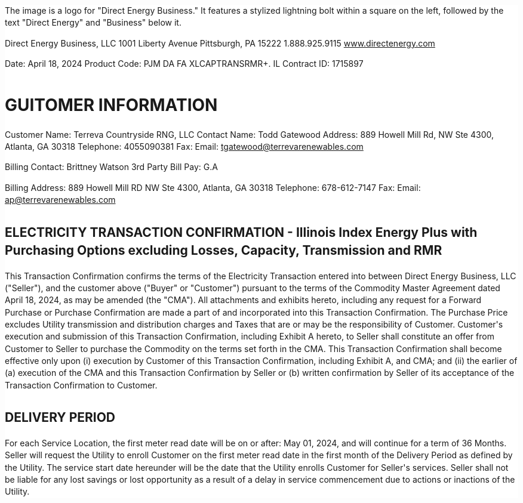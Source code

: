 The image is a logo for "Direct Energy Business." It features a stylized lightning bolt within a square on the left, followed by the text "Direct Energy" and "Business" below it.

Direct Energy Business, LLC
1001 Liberty Avenue Pittsburgh, PA 15222
1.888.925.9115
www.directenergy.com

Date: April 18, 2024
Product Code:
PJM DA FA XLCAPTRANSRMR+. IL
Contract ID: 1715897

# GUITOMER INFORMATION 

Customer Name: Terreva Countryside RNG, LLC
Contact Name: Todd Gatewood
Address: 889 Howell Mill Rd, NW Ste 4300, Atlanta, GA 30318
Telephone: 4055090381
Fax:
Email: tgatewood@terrevarenewables.com

Billing Contact: Brittney Watson
3rd Party Bill Pay:
G.A

Billing Address: 889 Howell Mill RD NW Ste 4300, Atlanta, GA 30318
Telephone: 678-612-7147
Fax:
Email: ap@terrevarenewables.com

## ELECTRICITY TRANSACTION CONFIRMATION - Illinois Index Energy Plus with Purchasing Options excluding Losses, Capacity, Transmission and RMR

This Transaction Confirmation confirms the terms of the Electricity Transaction entered into between Direct Energy Business, LLC ("Seller"), and the customer above ("Buyer" or "Customer") pursuant to the terms of the Commodity Master Agreement dated April 18, 2024, as may be amended (the "CMA"). All attachments and exhibits hereto, including any request for a Forward Purchase or Purchase Confirmation are made a part of and incorporated into this Transaction Confirmation. The Purchase Price excludes Utility transmission and distribution charges and Taxes that are or may be the responsibility of Customer. Customer's execution and submission of this Transaction Confirmation, including Exhibit A hereto, to Seller shall constitute an offer from Customer to Seller to purchase the Commodity on the terms set forth in the CMA. This Transaction Confirmation shall become effective only upon (i) execution by Customer of this Transaction Confirmation, including Exhibit A, and CMA; and (ii) the earlier of (a) execution of the CMA and this Transaction Confirmation by Seller or (b) written confirmation by Seller of its acceptance of the Transaction Confirmation to Customer.

## DELIVERY PERIOD

For each Service Location, the first meter read date will be on or after: May 01, 2024, and will continue for a term of 36 Months. Seller will request the Utility to enroll Customer on the first meter read date in the first month of the Delivery Period as defined by the Utility. The service start date hereunder will be the date that the Utility enrolls Customer for Seller's services. Seller shall not be liable for any lost savings or lost opportunity as a result of a delay in service commencement due to actions or inactions of the Utility.